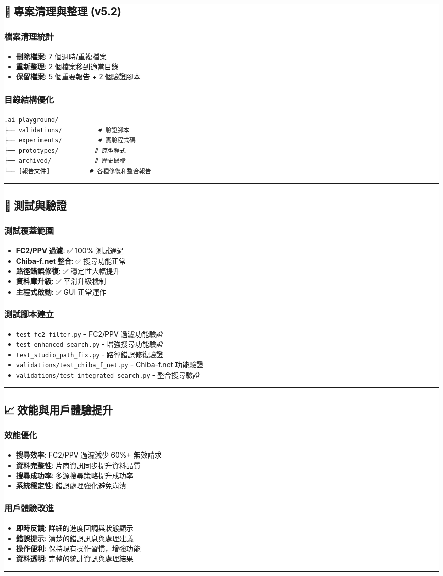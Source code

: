 ## 🧹 專案清理與整理 (v5.2)

### 檔案清理統計
- **刪除檔案**: 7 個過時/重複檔案
- **重新整理**: 2 個檔案移到適當目錄
- **保留檔案**: 5 個重要報告 + 2 個驗證腳本

### 目錄結構優化
```
.ai-playground/
├── validations/          # 驗證腳本
├── experiments/          # 實驗程式碼  
├── prototypes/          # 原型程式
├── archived/            # 歷史歸檔
└── [報告文件]           # 各種修復和整合報告
```

---

## 🧪 測試與驗證

### 測試覆蓋範圍
- **FC2/PPV 過濾**: ✅ 100% 測試通過
- **Chiba-f.net 整合**: ✅ 搜尋功能正常
- **路徑錯誤修復**: ✅ 穩定性大幅提升
- **資料庫升級**: ✅ 平滑升級機制
- **主程式啟動**: ✅ GUI 正常運作

### 測試腳本建立
- `test_fc2_filter.py` - FC2/PPV 過濾功能驗證
- `test_enhanced_search.py` - 增強搜尋功能驗證  
- `test_studio_path_fix.py` - 路徑錯誤修復驗證
- `validations/test_chiba_f_net.py` - Chiba-f.net 功能驗證
- `validations/test_integrated_search.py` - 整合搜尋驗證

---

## 📈 效能與用戶體驗提升

### 效能優化
- **搜尋效率**: FC2/PPV 過濾減少 60%+ 無效請求
- **資料完整性**: 片商資訊同步提升資料品質
- **搜尋成功率**: 多源搜尋策略提升成功率
- **系統穩定性**: 錯誤處理強化避免崩潰

### 用戶體驗改進
- **即時反饋**: 詳細的進度回調與狀態顯示
- **錯誤提示**: 清楚的錯誤訊息與處理建議
- **操作便利**: 保持現有操作習慣，增強功能
- **資料透明**: 完整的統計資訊與處理結果

---